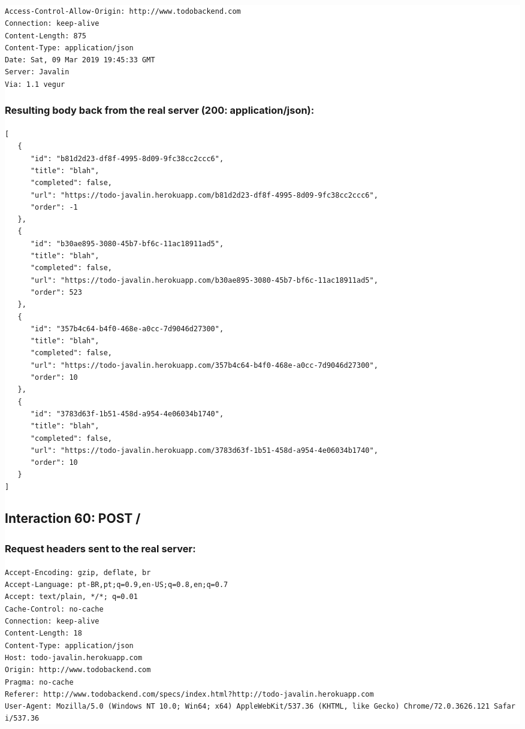 ```
Access-Control-Allow-Origin: http://www.todobackend.com
Connection: keep-alive
Content-Length: 875
Content-Type: application/json
Date: Sat, 09 Mar 2019 19:45:33 GMT
Server: Javalin
Via: 1.1 vegur
```

### Resulting body back from the real server (200: application/json):

```
[
   {
      "id": "b81d2d23-df8f-4995-8d09-9fc38cc2ccc6",
      "title": "blah",
      "completed": false,
      "url": "https://todo-javalin.herokuapp.com/b81d2d23-df8f-4995-8d09-9fc38cc2ccc6",
      "order": -1
   },
   {
      "id": "b30ae895-3080-45b7-bf6c-11ac18911ad5",
      "title": "blah",
      "completed": false,
      "url": "https://todo-javalin.herokuapp.com/b30ae895-3080-45b7-bf6c-11ac18911ad5",
      "order": 523
   },
   {
      "id": "357b4c64-b4f0-468e-a0cc-7d9046d27300",
      "title": "blah",
      "completed": false,
      "url": "https://todo-javalin.herokuapp.com/357b4c64-b4f0-468e-a0cc-7d9046d27300",
      "order": 10
   },
   {
      "id": "3783d63f-1b51-458d-a954-4e06034b1740",
      "title": "blah",
      "completed": false,
      "url": "https://todo-javalin.herokuapp.com/3783d63f-1b51-458d-a954-4e06034b1740",
      "order": 10
   }
]
```

## Interaction 60: POST /

### Request headers sent to the real server:

```
Accept-Encoding: gzip, deflate, br
Accept-Language: pt-BR,pt;q=0.9,en-US;q=0.8,en;q=0.7
Accept: text/plain, */*; q=0.01
Cache-Control: no-cache
Connection: keep-alive
Content-Length: 18
Content-Type: application/json
Host: todo-javalin.herokuapp.com
Origin: http://www.todobackend.com
Pragma: no-cache
Referer: http://www.todobackend.com/specs/index.html?http://todo-javalin.herokuapp.com
User-Agent: Mozilla/5.0 (Windows NT 10.0; Win64; x64) AppleWebKit/537.36 (KHTML, like Gecko) Chrome/72.0.3626.121 Safari/537.36
```
